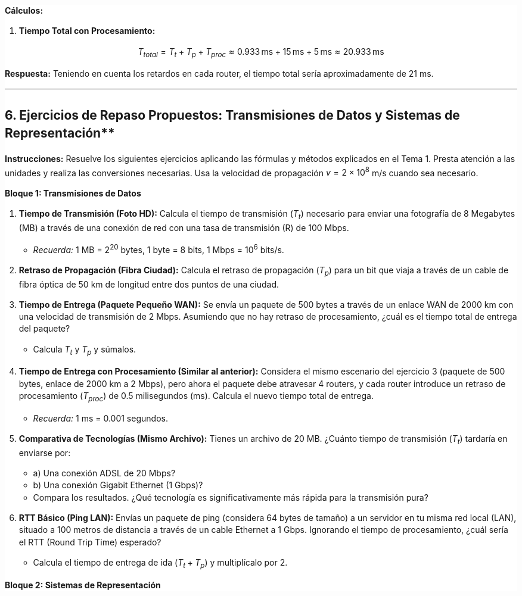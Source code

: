 **Cálculos:**

1. **Tiempo Total con Procesamiento:**

```math
   T_{total} = T_t + T_p + T_{proc} \approx 0.933 \, \text{ms} + 15 \, \text{ms} + 5 \, \text{ms} \approx 20.933 \, \text{ms}
```

**Respuesta:** Teniendo en cuenta los retardos en cada router, el tiempo total sería aproximadamente de 21 ms.

---

## 6. Ejercicios de Repaso Propuestos: Transmisiones de Datos y Sistemas de Representación**

**Instrucciones:** Resuelve los siguientes ejercicios aplicando las fórmulas y métodos explicados en el Tema 1. Presta atención a las unidades y realiza las conversiones necesarias. Usa la velocidad de propagación $v = 2 \times 10^8$ m/s cuando sea necesario.

**Bloque 1: Transmisiones de Datos**

1.  **Tiempo de Transmisión (Foto HD):** Calcula el tiempo de transmisión ($T_t$) necesario para enviar una fotografía de 8 Megabytes (MB) a través de una conexión de red con una tasa de transmisión (R) de 100 Mbps.
    *   *Recuerda:* 1 MB = $2^{20}$ bytes, 1 byte = 8 bits, 1 Mbps = $10^6$ bits/s.

2.  **Retraso de Propagación (Fibra Ciudad):** Calcula el retraso de propagación ($T_p$) para un bit que viaja a través de un cable de fibra óptica de 50 km de longitud entre dos puntos de una ciudad.

3.  **Tiempo de Entrega (Paquete Pequeño WAN):** Se envía un paquete de 500 bytes a través de un enlace WAN de 2000 km con una velocidad de transmisión de 2 Mbps. Asumiendo que no hay retraso de procesamiento, ¿cuál es el tiempo total de entrega del paquete?
    *   Calcula $T_t$ y $T_p$ y súmalos.

4.  **Tiempo de Entrega con Procesamiento (Similar al anterior):** Considera el mismo escenario del ejercicio 3 (paquete de 500 bytes, enlace de 2000 km a 2 Mbps), pero ahora el paquete debe atravesar 4 routers, y cada router introduce un retraso de procesamiento ($T_{proc}$) de 0.5 milisegundos (ms). Calcula el nuevo tiempo total de entrega.
    *   *Recuerda:* 1 ms = 0.001 segundos.

5.  **Comparativa de Tecnologías (Mismo Archivo):** Tienes un archivo de 20 MB. ¿Cuánto tiempo de transmisión ($T_t$) tardaría en enviarse por:
    *   a) Una conexión ADSL de 20 Mbps?
    *   b) Una conexión Gigabit Ethernet (1 Gbps)?
    *   Compara los resultados. ¿Qué tecnología es significativamente más rápida para la transmisión pura?

6.  **RTT Básico (Ping LAN):** Envías un paquete de ping (considera 64 bytes de tamaño) a un servidor en tu misma red local (LAN), situado a 100 metros de distancia a través de un cable Ethernet a 1 Gbps. Ignorando el tiempo de procesamiento, ¿cuál sería el RTT (Round Trip Time) esperado?
    *   Calcula el tiempo de entrega de ida ($T_t + T_p$) y multiplícalo por 2.

**Bloque 2: Sistemas de Representación**
